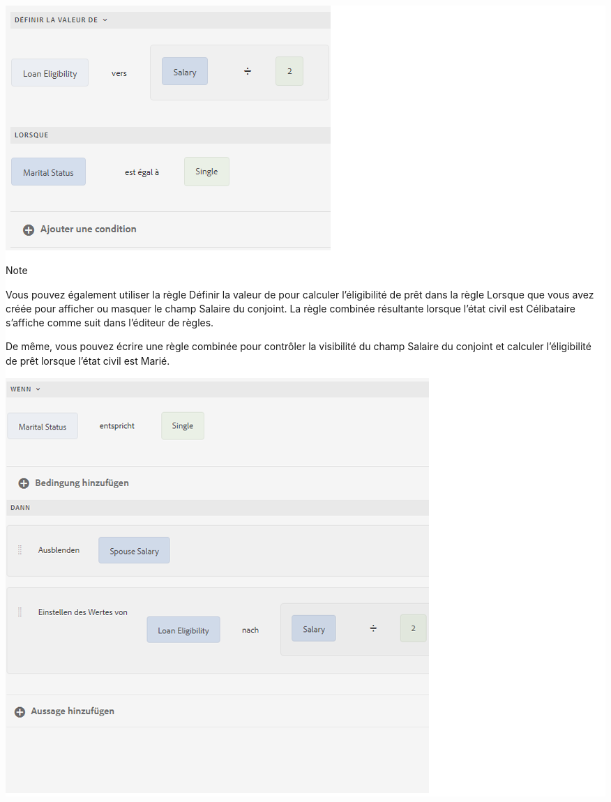    ![write-rules-visual-editor-17](assets/write-rules-visual-editor-17.png)

>[!NOTE]
>
>Vous pouvez également utiliser la règle Définir la valeur de pour calculer l’éligibilité de prêt dans la règle Lorsque que vous avez créée pour afficher ou masquer le champ Salaire du conjoint. La règle combinée résultante lorsque l’état civil est Célibataire s’affiche comme suit dans l’éditeur de règles.
>
>De même, vous pouvez écrire une règle combinée pour contrôler la visibilité du champ Salaire du conjoint et calculer l’éligibilité de prêt lorsque l’état civil est Marié.

![write-rules-visual-editor-18](assets/write-rules-visual-editor-18.png)
